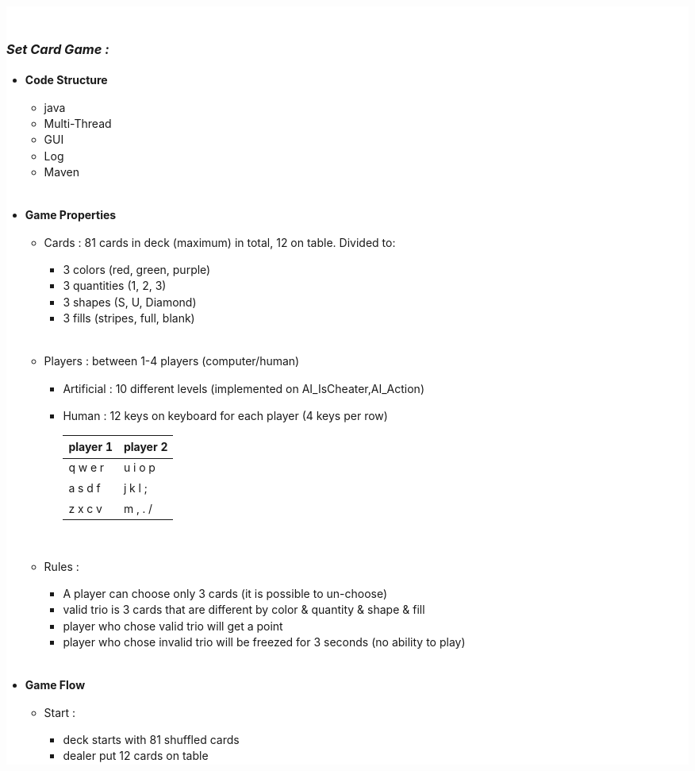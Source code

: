  <br>



### ***Set Card Game :*** 

<a name="set-card-game"></a>

 <span style="color:#77b268;"></span>

* **Code Structure**
    - java
    - Multi-Thread
    - GUI
    - Log
    - Maven

     <br>

* **Game Properties** 

    - Cards : 81 cards in deck (maximum) in total, 12 on table. Divided to:

        - 3 colors (red, green, purple)
        - 3 quantities (1, 2, 3)
        - 3 shapes (S, U, Diamond)
        - 3 fills (stripes, full, blank) 
        
    <br>


    - Players : between 1-4 players (computer/human)

        - Artificial : 10 different levels (implemented on AI_IsCheater,AI_Action)
        - Human : 12 keys on keyboard for each player (4 keys per row)

            |  player 1  |  player 2  |
            | :--------  | :--------  |
            |  q w e r   |  u i o p   |
            |   a s d f  |   j k l ;  |
            |    z x c v |    m , . / |

    <br>

    - Rules :

        - A player can choose only 3 cards (it is possible to un-choose)
        - valid trio is 3 cards that are different by color & quantity & shape & fill
        - player who chose valid trio will get a point
        - player who chose invalid trio will be freezed for 3 seconds (no ability to play)

    <br>

* **Game Flow**

    - Start :
        
        - deck starts with 81 shuffled cards
        - dealer put 12 cards on table
